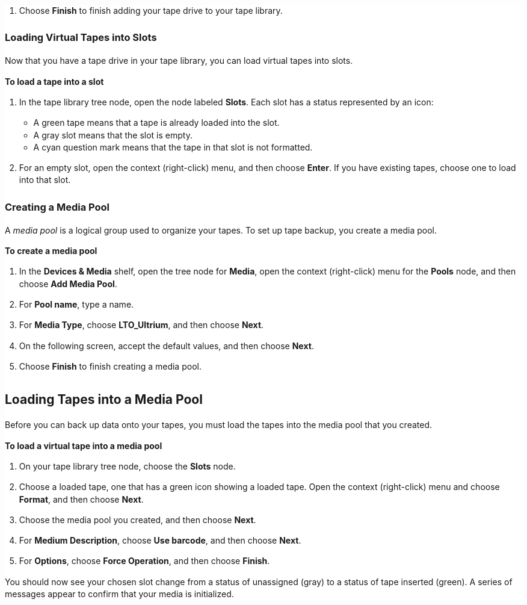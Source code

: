 1. Choose **Finish** to finish adding your tape drive to your tape library\.

### Loading Virtual Tapes into Slots<a name="hpdataprotector-load-tapes-into-library-slots"></a>

Now that you have a tape drive in your tape library, you can load virtual tapes into slots\.

**To load a tape into a slot**

1. In the tape library tree node, open the node labeled **Slots**\. Each slot has a status represented by an icon:
   + A green tape means that a tape is already loaded into the slot\.
   + A gray slot means that the slot is empty\.
   + A cyan question mark means that the tape in that slot is not formatted\.

1. For an empty slot, open the context \(right\-click\) menu, and then choose **Enter**\. If you have existing tapes, choose one to load into that slot\. 

### Creating a Media Pool<a name="hpdataprotector-create-media-pool"></a>

A *media pool* is a logical group used to organize your tapes\. To set up tape backup, you create a media pool\.

**To create a media pool**

1. In the **Devices & Media** shelf, open the tree node for **Media**, open the context \(right\-click\) menu for the **Pools** node, and then choose **Add Media Pool**\.

1. For **Pool name**, type a name\. 

1. For **Media Type**, choose **LTO\_Ultrium**, and then choose **Next**\.

1. On the following screen, accept the default values, and then choose **Next**\. 

1. Choose **Finish** to finish creating a media pool\.

## Loading Tapes into a Media Pool<a name="hpdataprotector-load-tapes-into-media-pool"></a>

Before you can back up data onto your tapes, you must load the tapes into the media pool that you created\.

**To load a virtual tape into a media pool**

1. On your tape library tree node, choose the **Slots** node\. 

1. Choose a loaded tape, one that has a green icon showing a loaded tape\. Open the context \(right\-click\) menu and choose **Format**, and then choose **Next**\. 

1. Choose the media pool you created, and then choose **Next**\.

1. For **Medium Description**, choose **Use barcode**, and then choose **Next**\.

1. For **Options**, choose **Force Operation**, and then choose **Finish**\.

You should now see your chosen slot change from a status of unassigned \(gray\) to a status of tape inserted \(green\)\. A series of messages appear to confirm that your media is initialized\. 

